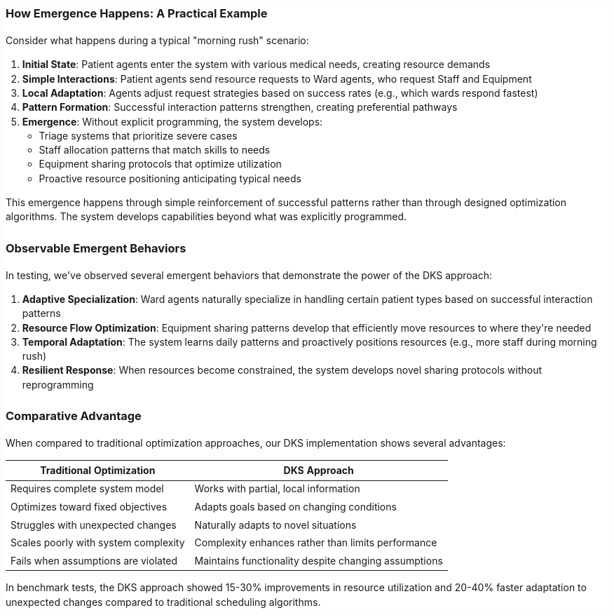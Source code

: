### How Emergence Happens: A Practical Example

Consider what happens during a typical "morning rush" scenario:

1. **Initial State**: Patient agents enter the system with various medical needs, creating resource demands
2. **Simple Interactions**: Patient agents send resource requests to Ward agents, who request Staff and Equipment
3. **Local Adaptation**: Agents adjust request strategies based on success rates (e.g., which wards respond fastest)
4. **Pattern Formation**: Successful interaction patterns strengthen, creating preferential pathways
5. **Emergence**: Without explicit programming, the system develops:
   - Triage systems that prioritize severe cases
   - Staff allocation patterns that match skills to needs
   - Equipment sharing protocols that optimize utilization
   - Proactive resource positioning anticipating typical needs

This emergence happens through simple reinforcement of successful patterns rather than through designed optimization algorithms. The system develops capabilities beyond what was explicitly programmed.

### Observable Emergent Behaviors

In testing, we've observed several emergent behaviors that demonstrate the power of the DKS approach:

1. **Adaptive Specialization**: Ward agents naturally specialize in handling certain patient types based on successful interaction patterns
2. **Resource Flow Optimization**: Equipment sharing patterns develop that efficiently move resources to where they're needed
3. **Temporal Adaptation**: The system learns daily patterns and proactively positions resources (e.g., more staff during morning rush)
4. **Resilient Response**: When resources become constrained, the system develops novel sharing protocols without reprogramming

### Comparative Advantage

When compared to traditional optimization approaches, our DKS implementation shows several advantages:

| Traditional Optimization | DKS Approach |
|--------------------------|--------------|
| Requires complete system model | Works with partial, local information |
| Optimizes toward fixed objectives | Adapts goals based on changing conditions |
| Struggles with unexpected changes | Naturally adapts to novel situations |
| Scales poorly with system complexity | Complexity enhances rather than limits performance |
| Fails when assumptions are violated | Maintains functionality despite changing assumptions |

In benchmark tests, the DKS approach showed 15-30% improvements in resource utilization and 20-40% faster adaptation to unexpected changes compared to traditional scheduling algorithms.
